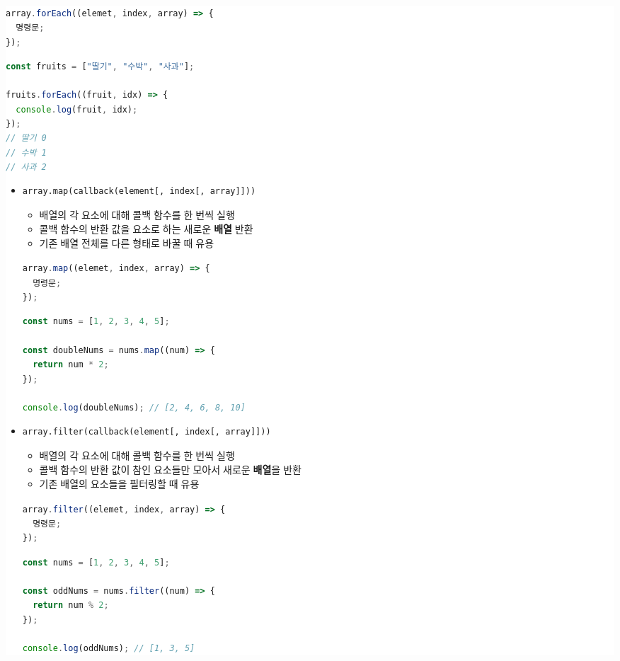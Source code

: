  ```javascript
  array.forEach((elemet, index, array) => {
    명령문;
  });
  ```

  ```javascript
  const fruits = ["딸기", "수박", "사과"];

  fruits.forEach((fruit, idx) => {
    console.log(fruit, idx);
  });
  // 딸기 0
  // 수박 1
  // 사과 2
  ```

- `array.map(callback(element[, index[, array]]))`

  - 배열의 각 요소에 대해 콜백 함수를 한 번씩 실행
  - 콜백 함수의 반환 값을 요소로 하는 새로운 **배열** 반환
  - 기존 배열 전체를 다른 형태로 바꿀 때 유용

  ```javascript
  array.map((elemet, index, array) => {
    명령문;
  });
  ```

  ```javascript
  const nums = [1, 2, 3, 4, 5];

  const doubleNums = nums.map((num) => {
    return num * 2;
  });

  console.log(doubleNums); // [2, 4, 6, 8, 10]
  ```

- `array.filter(callback(element[, index[, array]]))`

  - 배열의 각 요소에 대해 콜백 함수를 한 번씩 실행
  - 콜백 함수의 반환 값이 참인 요소들만 모아서 새로운 **배열**을 반환
  - 기존 배열의 요소들을 필터링할 때 유용

  ```javascript
  array.filter((elemet, index, array) => {
    명령문;
  });
  ```

  ```javascript
  const nums = [1, 2, 3, 4, 5];

  const oddNums = nums.filter((num) => {
    return num % 2;
  });

  console.log(oddNums); // [1, 3, 5]
  ```
